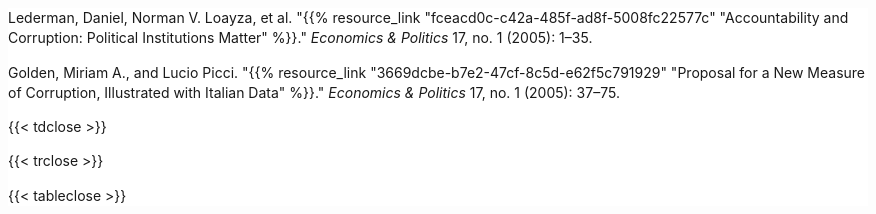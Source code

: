 Lederman, Daniel, Norman V. Loayza, et al. "{{% resource_link "fceacd0c-c42a-485f-ad8f-5008fc22577c" "Accountability and Corruption: Political Institutions Matter" %}}." _Economics & Politics_ 17, no. 1 (2005): 1–35.

Golden, Miriam A., and Lucio Picci. "{{% resource_link "3669dcbe-b7e2-47cf-8c5d-e62f5c791929" "Proposal for a New Measure of Corruption, Illustrated with Italian Data" %}}." _Economics & Politics_ 17, no. 1 (2005): 37–75.


{{< tdclose >}}

{{< trclose >}}

{{< tableclose >}}